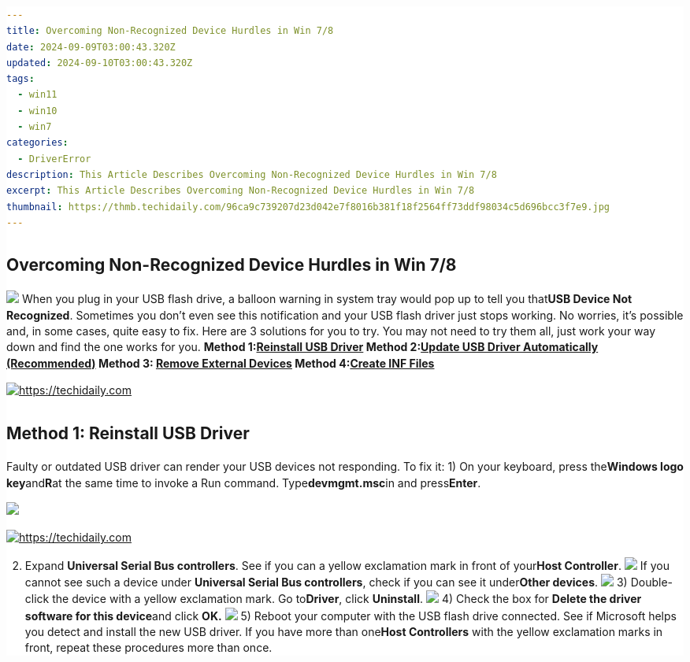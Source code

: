 ```yaml
---
title: Overcoming Non-Recognized Device Hurdles in Win 7/8
date: 2024-09-09T03:00:43.320Z
updated: 2024-09-10T03:00:43.320Z
tags:
  - win11
  - win10
  - win7
categories:
  - DriverError
description: This Article Describes Overcoming Non-Recognized Device Hurdles in Win 7/8
excerpt: This Article Describes Overcoming Non-Recognized Device Hurdles in Win 7/8
thumbnail: https://thmb.techidaily.com/96ca9c739207d23d042e7f8016b381f18f2564ff73ddf98034c5d696bcc3f7e9.jpg
---
```


## Overcoming Non-Recognized Device Hurdles in Win 7/8

![](https://images.drivereasy.com/wp-content/uploads/2016/08/usb-device-not-recognized.png) When you plug in your USB flash drive, a balloon warning in system tray would pop up to tell you that**USB Device Not Recognized**. Sometimes you don’t even see this notification and your USB flash driver just stops working. No worries, it’s possible and, in some cases, quite easy to fix. Here are 3 solutions for you to try. You may not need to try them all, just work your way down and find the one works for you.   **Method 1:[Reinstall USB Driver](https://versadesk.pxf.io/xyboxx) Method 2:[Update USB Driver Automatically (Recommended)](#update) Method 3: [Remove External Devices](https://laganoo.pxf.io/5g6ygn) Method 4:[Create INF Files](https://ancheer.sjv.io/y96bgp)**


<a href="https://appsumo.8odi.net/c/5597632/2118312/7443" target="_top" id="2118312">
  <img src="//a.impactradius-go.com/display-ad/7443-2118312" border="0" alt="https://techidaily.com" width="728" height="90"/>
</a>
<img height="0" width="0" src="https://appsumo.8odi.net/i/5597632/2118312/7443" style="position:absolute;visibility:hidden;" border="0" />

## **Method 1: Reinstall USB Driver**

Faulty or outdated USB driver can render your USB devices not responding. To fix it: 1) On your keyboard, press the**Windows logo key**and**R**at the same time to invoke a Run command. Type**devmgmt.msc**in and press**Enter**.

![](https://images.drivereasy.com/wp-content/uploads/2017/09/img_59a9230c26f39.png)


<a href="https://appsumo.8odi.net/c/5597632/2137412/7443" target="_top" id="2137412">
  <img src="//a.impactradius-go.com/display-ad/7443-2137412" border="0" alt="https://techidaily.com" width="728" height="90"/>
</a>
<img height="0" width="0" src="https://appsumo.8odi.net/i/5597632/2137412/7443" style="position:absolute;visibility:hidden;" border="0" />

2) Expand **Universal Serial Bus controllers**. See if you can a yellow exclamation mark in front of your**Host Controller**. ![](https://images.drivereasy.com/wp-content/uploads/2016/08/yellow-exclamation-marks-in-device-manager.jpg) If you cannot see such a device under **Universal Serial Bus controllers**, check if you can see it under**Other devices**. ![](https://images.drivereasy.com/wp-content/uploads/2016/08/unknown-device.png) 3) Double-click the device with a yellow exclamation mark. Go to**Driver**, click **Uninstall**. ![](https://images.drivereasy.com/wp-content/uploads/2016/08/img_57b6c64654e98.png) 4) Check the box for **Delete the driver software for this device**and click **OK.** ![](https://images.drivereasy.com/wp-content/uploads/2016/08/confirm-uninstall.png) 5) Reboot your computer with the USB flash drive connected. See if Microsoft helps you detect and install the new USB driver. If you have more than one**Host Controllers** with the yellow exclamation marks in front, repeat these procedures more than once.

